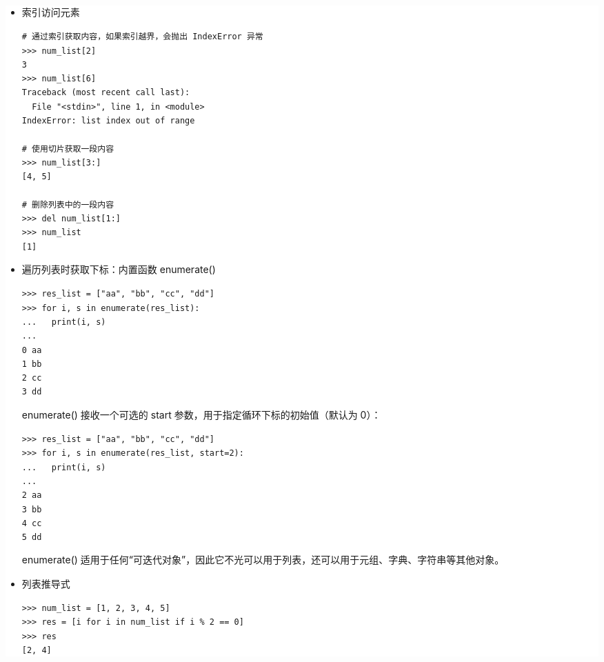 * 索引访问元素

  ~~~
  # 通过索引获取内容，如果索引越界，会抛出 IndexError 异常
  >>> num_list[2]               
  3
  >>> num_list[6] 
  Traceback (most recent call last):
    File "<stdin>", line 1, in <module>
  IndexError: list index out of range
  
  # 使用切片获取一段内容
  >>> num_list[3:]  
  [4, 5]
  
  # 删除列表中的一段内容
  >>> del num_list[1:] 
  >>> num_list
  [1]
  ~~~

* 遍历列表时获取下标：内置函数 enumerate() 

  ~~~
  >>> res_list = ["aa", "bb", "cc", "dd"]
  >>> for i, s in enumerate(res_list):    
  ...   print(i, s)
  ... 
  0 aa
  1 bb
  2 cc
  3 dd
  ~~~

  enumerate() 接收一个可选的 start 参数，用于指定循环下标的初始值（默认为 0）： 

  ~~~
  >>> res_list = ["aa", "bb", "cc", "dd"]
  >>> for i, s in enumerate(res_list, start=2): 
  ...   print(i, s)                             
  ... 
  2 aa
  3 bb
  4 cc
  5 dd
  ~~~

  enumerate() 适用于任何“可迭代对象”，因此它不光可以用于列表，还可以用于元组、字典、字符串等其他对象。 

* 列表推导式

  ~~~
  >>> num_list = [1, 2, 3, 4, 5]
  >>> res = [i for i in num_list if i % 2 == 0] 
  >>> res
  [2, 4]
  ~~~
